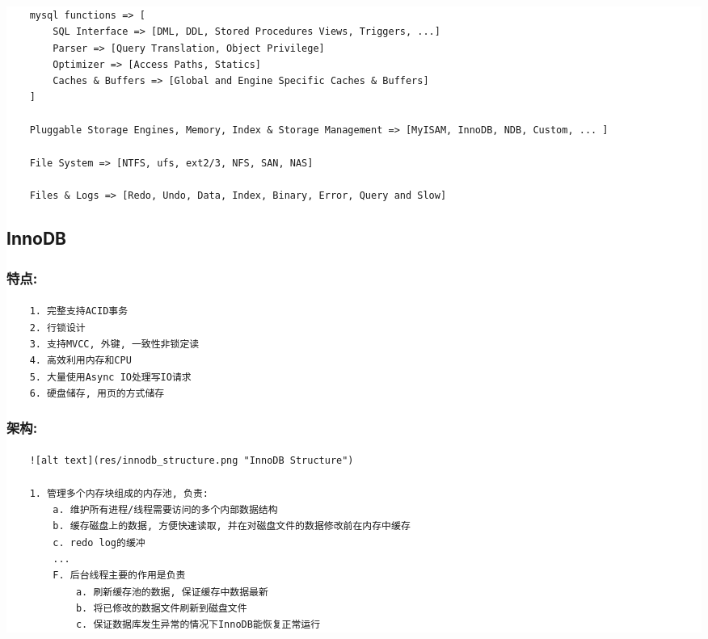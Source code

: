         mysql functions => [
            SQL Interface => [DML, DDL, Stored Procedures Views, Triggers, ...]
            Parser => [Query Translation, Object Privilege]
            Optimizer => [Access Paths, Statics]
            Caches & Buffers => [Global and Engine Specific Caches & Buffers]
        ]
        
        Pluggable Storage Engines, Memory, Index & Storage Management => [MyISAM, InnoDB, NDB, Custom, ... ]

        File System => [NTFS, ufs, ext2/3, NFS, SAN, NAS]

        Files & Logs => [Redo, Undo, Data, Index, Binary, Error, Query and Slow]

## InnoDB
### 特点:
        1. 完整支持ACID事务
        2. 行锁设计
        3. 支持MVCC, 外键, 一致性非锁定读
        4. 高效利用内存和CPU
        5. 大量使用Async IO处理写IO请求
        6. 硬盘储存, 用页的方式储存
        
### 架构:
        ![alt text](res/innodb_structure.png "InnoDB Structure")   

        1. 管理多个内存块组成的内存池, 负责:
            a. 维护所有进程/线程需要访问的多个内部数据结构
            b. 缓存磁盘上的数据, 方便快速读取, 并在对磁盘文件的数据修改前在内存中缓存
            c. redo log的缓冲
            ...
            F. 后台线程主要的作用是负责
                a. 刷新缓存池的数据, 保证缓存中数据最新
                b. 将已修改的数据文件刷新到磁盘文件
                c. 保证数据库发生异常的情况下InnoDB能恢复正常运行
            